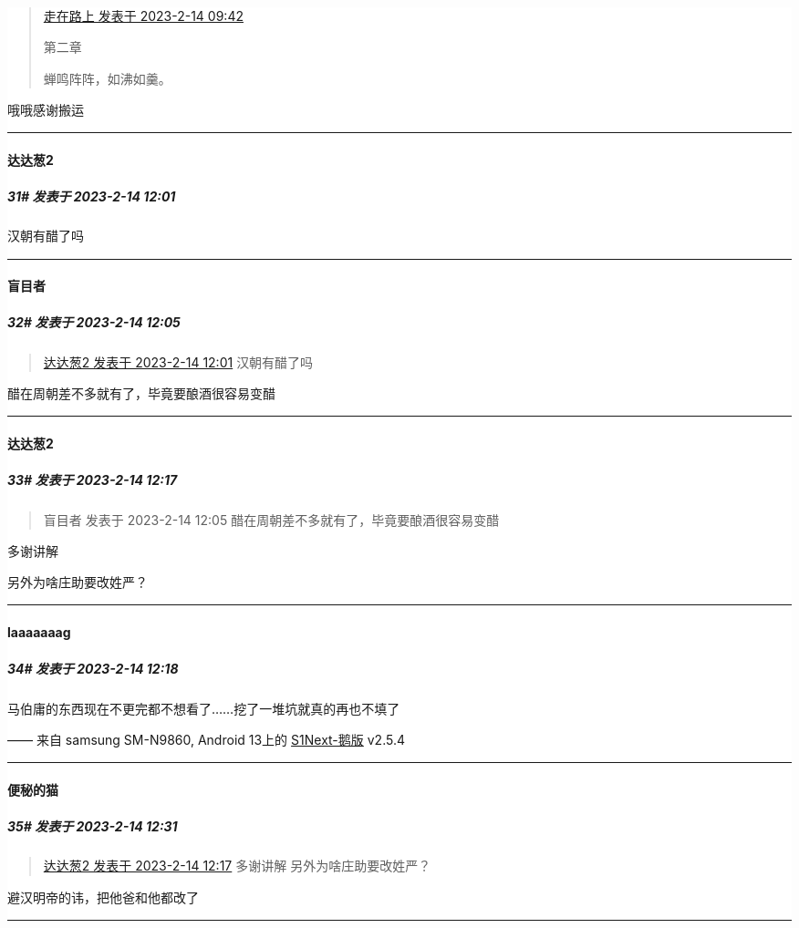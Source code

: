 <blockquote><a href="httphttps://bbs.saraba1st.com/2b/forum.php?mod=redirect&amp;goto=findpost&amp;pid=59737193&amp;ptid=2119361" target="_blank">走在路上 发表于 2023-2-14 09:42</a>

第二章

 蝉鸣阵阵，如沸如羹。</blockquote>
哦哦感谢搬运

*****

####  达达葱2  
##### 31#       发表于 2023-2-14 12:01

汉朝有醋了吗

*****

####  盲目者  
##### 32#       发表于 2023-2-14 12:05

<blockquote><a href="httphttps://bbs.saraba1st.com/2b/forum.php?mod=redirect&amp;goto=findpost&amp;pid=59739167&amp;ptid=2119361" target="_blank">达达葱2 发表于 2023-2-14 12:01</a>
汉朝有醋了吗</blockquote>
醋在周朝差不多就有了，毕竟要酿酒很容易变醋

*****

####  达达葱2  
##### 33#       发表于 2023-2-14 12:17

<blockquote>盲目者 发表于 2023-2-14 12:05
醋在周朝差不多就有了，毕竟要酿酒很容易变醋</blockquote>
多谢讲解

另外为啥庄助要改姓严？

*****

####  laaaaaaag  
##### 34#       发表于 2023-2-14 12:18

马伯庸的东西现在不更完都不想看了……挖了一堆坑就真的再也不填了

—— 来自 samsung SM-N9860, Android 13上的 [S1Next-鹅版](https://github.com/ykrank/S1-Next/releases) v2.5.4

*****

####  便秘的猫  
##### 35#       发表于 2023-2-14 12:31

<blockquote><a href="httphttps://bbs.saraba1st.com/2b/forum.php?mod=redirect&amp;goto=findpost&amp;pid=59739437&amp;ptid=2119361" target="_blank">达达葱2 发表于 2023-2-14 12:17</a>
 多谢讲解 另外为啥庄助要改姓严？</blockquote>
避汉明帝的讳，把他爸和他都改了

*****
